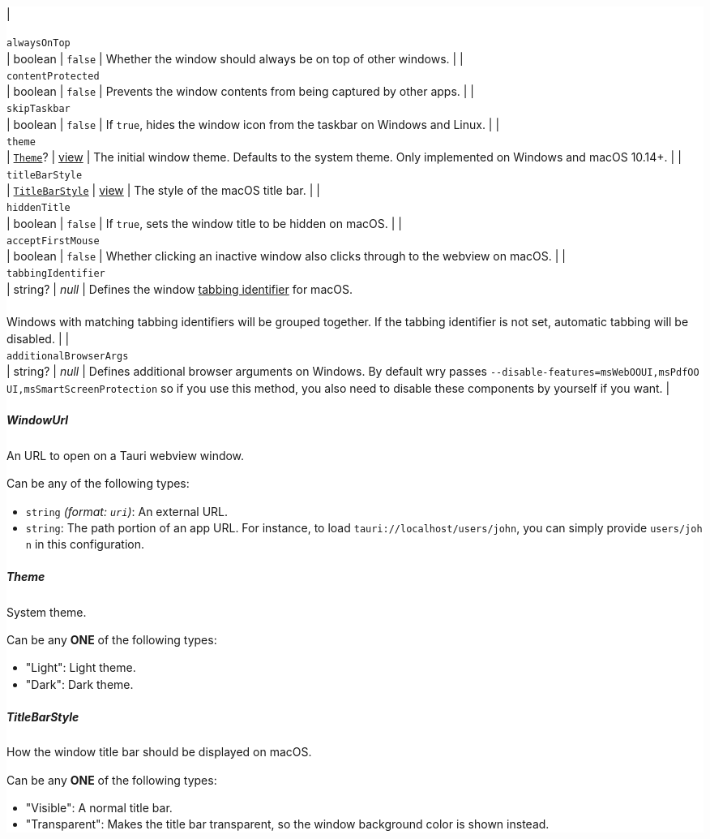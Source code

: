 | <div className="anchor-with-padding" id="windowconfig.alwaysontop">`alwaysOnTop`<a class="hash-link" href="#windowconfig.alwaysontop"></a></div>                               | boolean                           | `false`                | Whether the window should always be on top of other windows.                                                                                                                                                                                                                                                                                                 |
| <div className="anchor-with-padding" id="windowconfig.contentprotected">`contentProtected`<a class="hash-link" href="#windowconfig.contentprotected"></a></div>                | boolean                           | `false`                | Prevents the window contents from being captured by other apps.                                                                                                                                                                                                                                                                                              |
| <div className="anchor-with-padding" id="windowconfig.skiptaskbar">`skipTaskbar`<a class="hash-link" href="#windowconfig.skiptaskbar"></a></div>                               | boolean                           | `false`                | If `true`, hides the window icon from the taskbar on Windows and Linux.                                                                                                                                                                                                                                                                                      |
| <div className="anchor-with-padding" id="windowconfig.theme">`theme`<a class="hash-link" href="#windowconfig.theme"></a></div>                                                 | [`Theme`](#theme)?                | [view](#theme)         | The initial window theme. Defaults to the system theme. Only implemented on Windows and macOS 10.14+.                                                                                                                                                                                                                                                        |
| <div className="anchor-with-padding" id="windowconfig.titlebarstyle">`titleBarStyle`<a class="hash-link" href="#windowconfig.titlebarstyle"></a></div>                         | [`TitleBarStyle`](#titlebarstyle) | [view](#titlebarstyle) | The style of the macOS title bar.                                                                                                                                                                                                                                                                                                                            |
| <div className="anchor-with-padding" id="windowconfig.hiddentitle">`hiddenTitle`<a class="hash-link" href="#windowconfig.hiddentitle"></a></div>                               | boolean                           | `false`                | If `true`, sets the window title to be hidden on macOS.                                                                                                                                                                                                                                                                                                      |
| <div className="anchor-with-padding" id="windowconfig.acceptfirstmouse">`acceptFirstMouse`<a class="hash-link" href="#windowconfig.acceptfirstmouse"></a></div>                | boolean                           | `false`                | Whether clicking an inactive window also clicks through to the webview on macOS.                                                                                                                                                                                                                                                                             |
| <div className="anchor-with-padding" id="windowconfig.tabbingidentifier">`tabbingIdentifier`<a class="hash-link" href="#windowconfig.tabbingidentifier"></a></div>             | string?                           | _null_                 | Defines the window [tabbing identifier](https://developer.apple.com/documentation/appkit/nswindow/1644704-tabbingidentifier) for macOS.<br /><br />Windows with matching tabbing identifiers will be grouped together. If the tabbing identifier is not set, automatic tabbing will be disabled.                                                             |
| <div className="anchor-with-padding" id="windowconfig.additionalbrowserargs">`additionalBrowserArgs`<a class="hash-link" href="#windowconfig.additionalbrowserargs"></a></div> | string?                           | _null_                 | Defines additional browser arguments on Windows. By default wry passes `--disable-features=msWebOOUI,msPdfOOUI,msSmartScreenProtection` so if you use this method, you also need to disable these components by yourself if you want.                                                                                                                        |

##### WindowUrl

An URL to open on a Tauri webview window.

Can be any of the following types:

- `string` _(format: `uri`)_: An external URL.
- `string`: The path portion of an app URL. For instance, to load `tauri://localhost/users/john`, you can simply
  provide `users/john` in this configuration.

##### Theme

System theme.

Can be any **ONE** of the following types:

- "Light": Light theme.
- "Dark": Dark theme.

##### TitleBarStyle

How the window title bar should be displayed on macOS.

Can be any **ONE** of the following types:

- "Visible": A normal title bar.
- "Transparent": Makes the title bar transparent, so the window background color is shown instead.
